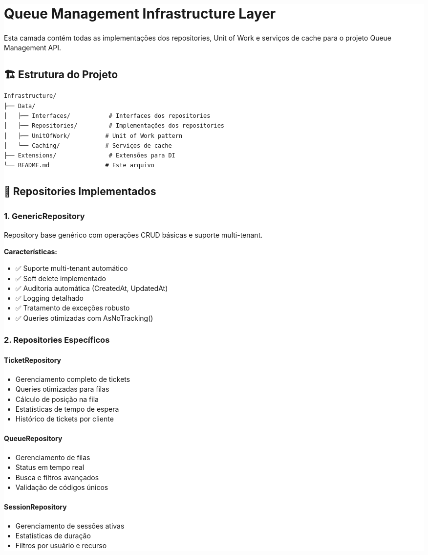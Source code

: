 # Queue Management Infrastructure Layer

Esta camada contém todas as implementações dos repositories, Unit of Work e serviços de cache para o projeto Queue Management API.

## 🏗️ Estrutura do Projeto

```
Infrastructure/
├── Data/
│   ├── Interfaces/           # Interfaces dos repositories
│   ├── Repositories/         # Implementações dos repositories
│   ├── UnitOfWork/          # Unit of Work pattern
│   └── Caching/             # Serviços de cache
├── Extensions/               # Extensões para DI
└── README.md                # Este arquivo
```

## 🚀 Repositories Implementados

### 1. GenericRepository<T>
Repository base genérico com operações CRUD básicas e suporte multi-tenant.

**Características:**
- ✅ Suporte multi-tenant automático
- ✅ Soft delete implementado
- ✅ Auditoria automática (CreatedAt, UpdatedAt)
- ✅ Logging detalhado
- ✅ Tratamento de exceções robusto
- ✅ Queries otimizadas com AsNoTracking()

### 2. Repositories Específicos

#### TicketRepository
- Gerenciamento completo de tickets
- Queries otimizadas para filas
- Cálculo de posição na fila
- Estatísticas de tempo de espera
- Histórico de tickets por cliente

#### QueueRepository
- Gerenciamento de filas
- Status em tempo real
- Busca e filtros avançados
- Validação de códigos únicos

#### SessionRepository
- Gerenciamento de sessões ativas
- Estatísticas de duração
- Filtros por usuário e recurso
